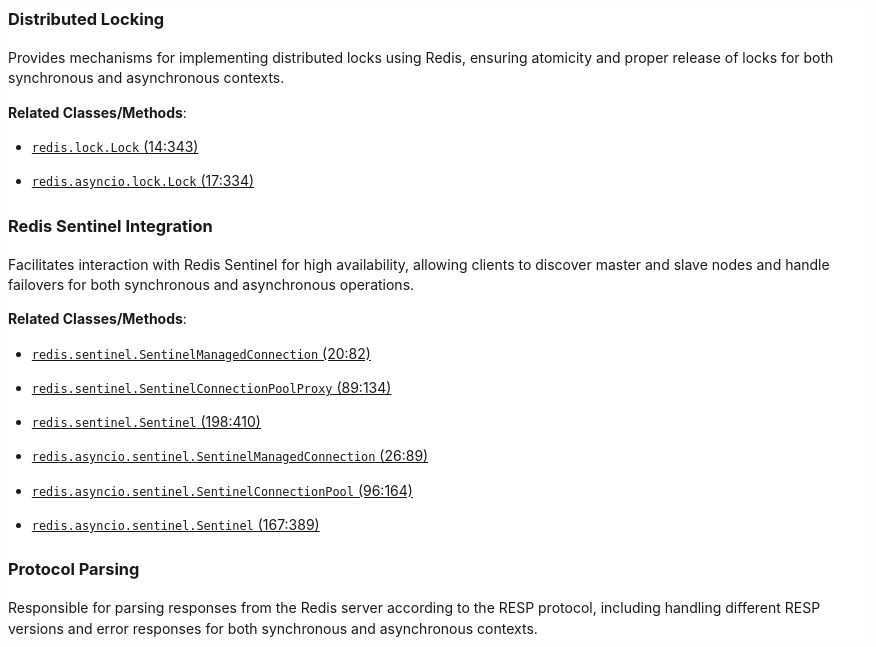 

### Distributed Locking

Provides mechanisms for implementing distributed locks using Redis, ensuring atomicity and proper release of locks for both synchronous and asynchronous contexts.





**Related Classes/Methods**:



- <a href="https://github.com/redis/redis-py/blob/master/redis/lock.py#L14-L343" target="_blank" rel="noopener noreferrer">`redis.lock.Lock` (14:343)</a>

- <a href="https://github.com/redis/redis-py/blob/master/redis/asyncio/lock.py#L17-L334" target="_blank" rel="noopener noreferrer">`redis.asyncio.lock.Lock` (17:334)</a>





### Redis Sentinel Integration

Facilitates interaction with Redis Sentinel for high availability, allowing clients to discover master and slave nodes and handle failovers for both synchronous and asynchronous operations.





**Related Classes/Methods**:



- <a href="https://github.com/redis/redis-py/blob/master/redis/sentinel.py#L20-L82" target="_blank" rel="noopener noreferrer">`redis.sentinel.SentinelManagedConnection` (20:82)</a>

- <a href="https://github.com/redis/redis-py/blob/master/redis/sentinel.py#L89-L134" target="_blank" rel="noopener noreferrer">`redis.sentinel.SentinelConnectionPoolProxy` (89:134)</a>

- <a href="https://github.com/redis/redis-py/blob/master/redis/sentinel.py#L198-L410" target="_blank" rel="noopener noreferrer">`redis.sentinel.Sentinel` (198:410)</a>

- <a href="https://github.com/redis/redis-py/blob/master/redis/asyncio/sentinel.py#L26-L89" target="_blank" rel="noopener noreferrer">`redis.asyncio.sentinel.SentinelManagedConnection` (26:89)</a>

- <a href="https://github.com/redis/redis-py/blob/master/redis/asyncio/sentinel.py#L96-L164" target="_blank" rel="noopener noreferrer">`redis.asyncio.sentinel.SentinelConnectionPool` (96:164)</a>

- <a href="https://github.com/redis/redis-py/blob/master/redis/asyncio/sentinel.py#L167-L389" target="_blank" rel="noopener noreferrer">`redis.asyncio.sentinel.Sentinel` (167:389)</a>





### Protocol Parsing

Responsible for parsing responses from the Redis server according to the RESP protocol, including handling different RESP versions and error responses for both synchronous and asynchronous contexts.



